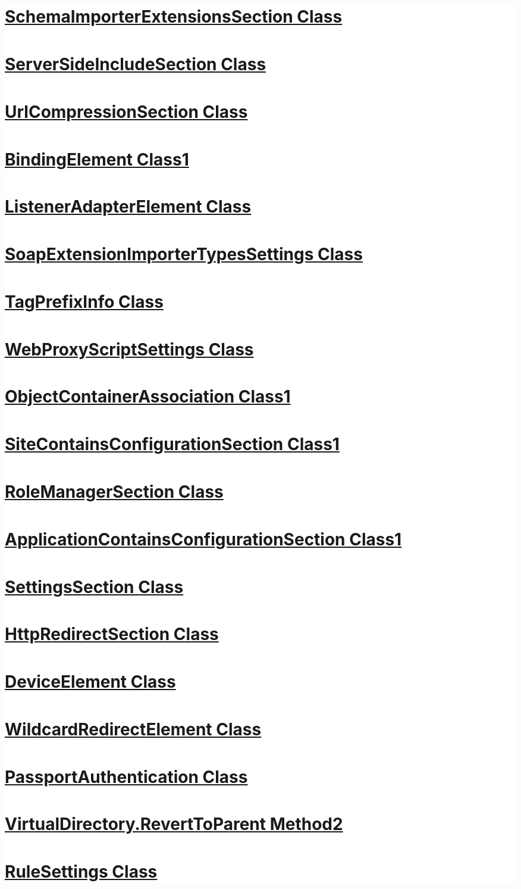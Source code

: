 # [SchemaImporterExtensionsSection Class](schemaimporterextensionssection-class.md)
# [ServerSideIncludeSection Class](serversideincludesection-class.md)
# [UrlCompressionSection Class](urlcompressionsection-class.md)
# [BindingElement Class1](bindingelement-class1.md)
# [ListenerAdapterElement Class](listeneradapterelement-class.md)
# [SoapExtensionImporterTypesSettings Class](soapextensionimportertypessettings-class.md)
# [TagPrefixInfo Class](tagprefixinfo-class.md)
# [WebProxyScriptSettings Class](webproxyscriptsettings-class.md)
# [ObjectContainerAssociation Class1](objectcontainerassociation-class1.md)
# [SiteContainsConfigurationSection Class1](sitecontainsconfigurationsection-class1.md)
# [RoleManagerSection Class](rolemanagersection-class.md)
# [ApplicationContainsConfigurationSection Class1](applicationcontainsconfigurationsection-class1.md)
# [SettingsSection Class](settingssection-class.md)
# [HttpRedirectSection Class](httpredirectsection-class.md)
# [DeviceElement Class](deviceelement-class.md)
# [WildcardRedirectElement Class](wildcardredirectelement-class.md)
# [PassportAuthentication Class](passportauthentication-class.md)
# [VirtualDirectory.RevertToParent Method2](virtualdirectory-reverttoparent-method2.md)
# [RuleSettings Class](rulesettings-class.md)